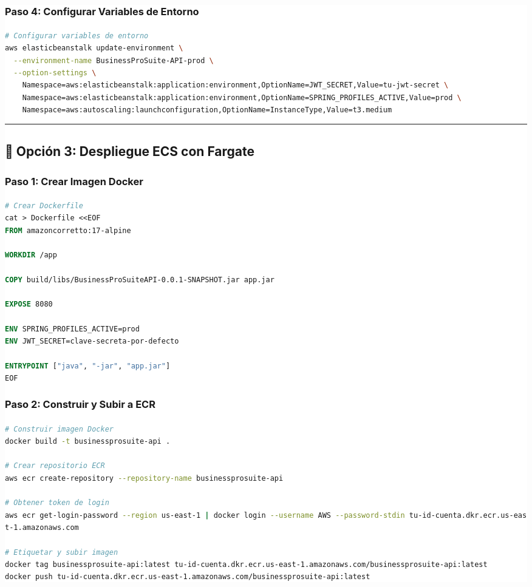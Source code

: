 ### **Paso 4: Configurar Variables de Entorno**

```bash
# Configurar variables de entorno
aws elasticbeanstalk update-environment \
  --environment-name BusinessProSuite-API-prod \
  --option-settings \
    Namespace=aws:elasticbeanstalk:application:environment,OptionName=JWT_SECRET,Value=tu-jwt-secret \
    Namespace=aws:elasticbeanstalk:application:environment,OptionName=SPRING_PROFILES_ACTIVE,Value=prod \
    Namespace=aws:autoscaling:launchconfiguration,OptionName=InstanceType,Value=t3.medium
```

---

## 🐳 Opción 3: Despliegue ECS con Fargate

### **Paso 1: Crear Imagen Docker**

```dockerfile
# Crear Dockerfile
cat > Dockerfile <<EOF
FROM amazoncorretto:17-alpine

WORKDIR /app

COPY build/libs/BusinessProSuiteAPI-0.0.1-SNAPSHOT.jar app.jar

EXPOSE 8080

ENV SPRING_PROFILES_ACTIVE=prod
ENV JWT_SECRET=clave-secreta-por-defecto

ENTRYPOINT ["java", "-jar", "app.jar"]
EOF
```

### **Paso 2: Construir y Subir a ECR**

```bash
# Construir imagen Docker
docker build -t businessprosuite-api .

# Crear repositorio ECR
aws ecr create-repository --repository-name businessprosuite-api

# Obtener token de login
aws ecr get-login-password --region us-east-1 | docker login --username AWS --password-stdin tu-id-cuenta.dkr.ecr.us-east-1.amazonaws.com

# Etiquetar y subir imagen
docker tag businessprosuite-api:latest tu-id-cuenta.dkr.ecr.us-east-1.amazonaws.com/businessprosuite-api:latest
docker push tu-id-cuenta.dkr.ecr.us-east-1.amazonaws.com/businessprosuite-api:latest
```
